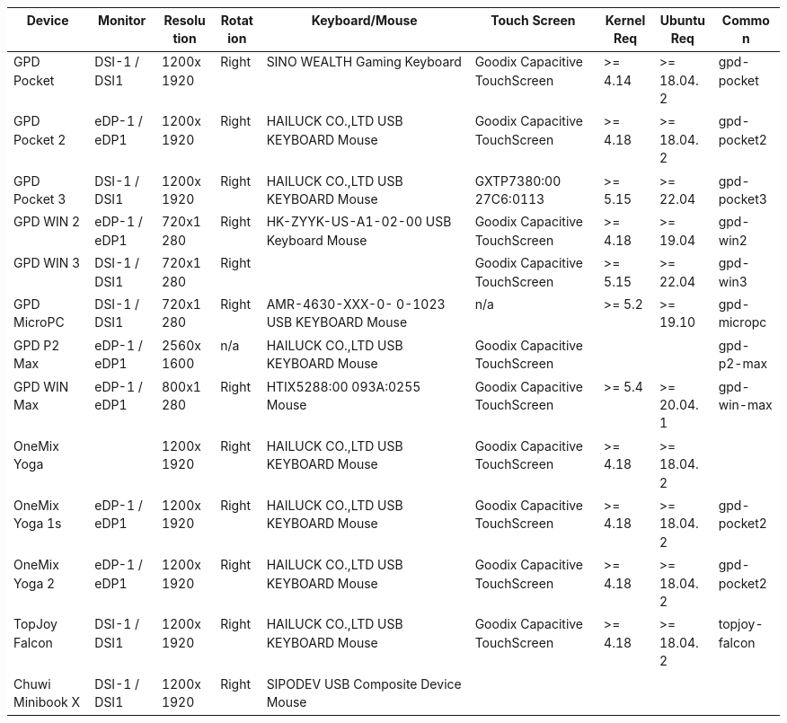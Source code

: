 |      Device      |    Monitor   | Resolution | Rotation |              Keyboard/Mouse               |          Touch Screen         | Kernel Req | Ubuntu Req |    Common     |
|   -------------  | ------------ | ---------- | -------- | ----------------------------------------- | ----------------------------- | ---------- | ---------- | ------------- |
| GPD Pocket       | DSI-1 / DSI1 | 1200x1920  | Right    | SINO WEALTH Gaming Keyboard               | Goodix Capacitive TouchScreen | >= 4.14    | >= 18.04.2 | gpd-pocket    |
| GPD Pocket 2     | eDP-1 / eDP1 | 1200x1920  | Right    | HAILUCK CO.,LTD USB KEYBOARD Mouse        | Goodix Capacitive TouchScreen | >= 4.18    | >= 18.04.2 | gpd-pocket2   |
| GPD Pocket 3     | DSI-1 / DSI1 | 1200x1920  | Right    | HAILUCK CO.,LTD USB KEYBOARD Mouse        | GXTP7380:00 27C6:0113         | >= 5.15    | >= 22.04   | gpd-pocket3   |
| GPD WIN 2        | eDP-1 / eDP1 | 720x1280   | Right    | HK-ZYYK-US-A1-02-00 USB Keyboard Mouse    | Goodix Capacitive TouchScreen | >= 4.18    | >= 19.04   | gpd-win2      |
| GPD WIN 3        | DSI-1 / DSI1 | 720x1280   | Right    |                                           | Goodix Capacitive TouchScreen | >= 5.15    | >= 22.04   | gpd-win3      |
| GPD MicroPC      | DSI-1 / DSI1 | 720x1280   | Right    | AMR-4630-XXX-0- 0-1023 USB KEYBOARD Mouse | n/a                           | >= 5.2     | >= 19.10   | gpd-micropc   |
| GPD P2 Max       | eDP-1 / eDP1 | 2560x1600  | n/a      | HAILUCK CO.,LTD USB KEYBOARD Mouse        | Goodix Capacitive TouchScreen |            |            | gpd-p2-max    |
| GPD WIN Max      | eDP-1 / eDP1 | 800x1280   | Right    | HTIX5288:00 093A:0255 Mouse               | Goodix Capacitive TouchScreen | >= 5.4     | >= 20.04.1 | gpd-win-max   |
| OneMix Yoga      |              | 1200x1920  | Right    | HAILUCK CO.,LTD USB KEYBOARD Mouse        | Goodix Capacitive TouchScreen | >= 4.18    | >= 18.04.2 |               |
| OneMix Yoga 1s   | eDP-1 / eDP1 | 1200x1920  | Right    | HAILUCK CO.,LTD USB KEYBOARD Mouse        | Goodix Capacitive TouchScreen | >= 4.18    | >= 18.04.2 | gpd-pocket2   |
| OneMix Yoga 2    | eDP-1 / eDP1 | 1200x1920  | Right    | HAILUCK CO.,LTD USB KEYBOARD Mouse        | Goodix Capacitive TouchScreen | >= 4.18    | >= 18.04.2 | gpd-pocket2   |
| TopJoy Falcon    | DSI-1 / DSI1 | 1200x1920  | Right    | HAILUCK CO.,LTD USB KEYBOARD Mouse        | Goodix Capacitive TouchScreen | >= 4.18    | >= 18.04.2 | topjoy-falcon |
| Chuwi Minibook X | DSI-1 / DSI1 | 1200x1920  | Right    | SIPODEV USB Composite Device Mouse        |                               |            |            |               |

